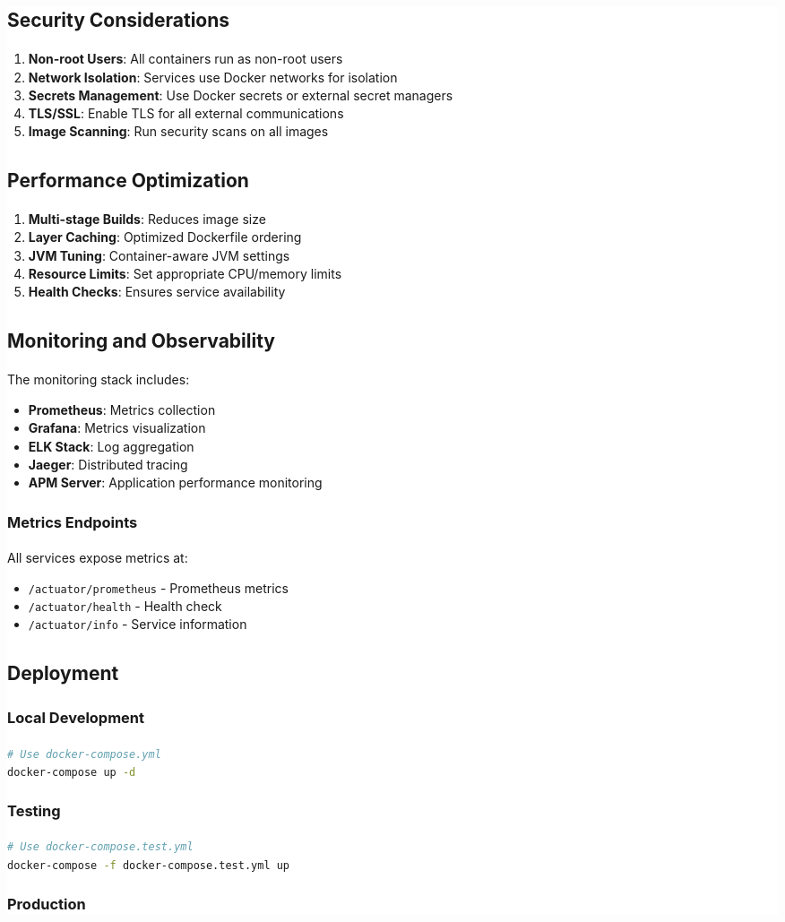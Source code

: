 ## Security Considerations

1. **Non-root Users**: All containers run as non-root users
2. **Network Isolation**: Services use Docker networks for isolation
3. **Secrets Management**: Use Docker secrets or external secret managers
4. **TLS/SSL**: Enable TLS for all external communications
5. **Image Scanning**: Run security scans on all images

## Performance Optimization

1. **Multi-stage Builds**: Reduces image size
2. **Layer Caching**: Optimized Dockerfile ordering
3. **JVM Tuning**: Container-aware JVM settings
4. **Resource Limits**: Set appropriate CPU/memory limits
5. **Health Checks**: Ensures service availability

## Monitoring and Observability

The monitoring stack includes:

- **Prometheus**: Metrics collection
- **Grafana**: Metrics visualization
- **ELK Stack**: Log aggregation
- **Jaeger**: Distributed tracing
- **APM Server**: Application performance monitoring

### Metrics Endpoints

All services expose metrics at:
- `/actuator/prometheus` - Prometheus metrics
- `/actuator/health` - Health check
- `/actuator/info` - Service information

## Deployment

### Local Development

```bash
# Use docker-compose.yml
docker-compose up -d
```

### Testing

```bash
# Use docker-compose.test.yml
docker-compose -f docker-compose.test.yml up
```

### Production
